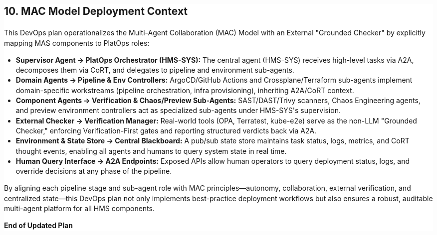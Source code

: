 ## 10. MAC Model Deployment Context

This DevOps plan operationalizes the Multi-Agent Collaboration (MAC) Model with an External "Grounded Checker" by explicitly mapping MAS components to PlatOps roles:

* **Supervisor Agent → PlatOps Orchestrator (HMS-SYS):**  The central agent (HMS-SYS) receives high-level tasks via A2A, decomposes them via CoRT, and delegates to pipeline and environment sub-agents.
* **Domain Agents → Pipeline & Env Controllers:**  ArgoCD/GitHub Actions and Crossplane/Terraform sub-agents implement domain-specific workstreams (pipeline orchestration, infra provisioning), inheriting A2A/CoRT context.
* **Component Agents → Verification & Chaos/Preview Sub-Agents:**  SAST/DAST/Trivy scanners, Chaos Engineering agents, and preview environment controllers act as specialized sub-agents under HMS-SYS's supervision.
* **External Checker → Verification Manager:**  Real-world tools (OPA, Terratest, kube-e2e) serve as the non-LLM "Grounded Checker," enforcing Verification-First gates and reporting structured verdicts back via A2A.
* **Environment & State Store → Central Blackboard:**  A pub/sub state store maintains task status, logs, metrics, and CoRT thought events, enabling all agents and humans to query system state in real time.
* **Human Query Interface → A2A Endpoints:**  Exposed APIs allow human operators to query deployment status, logs, and override decisions at any phase of the pipeline.

By aligning each pipeline stage and sub-agent role with MAC principles—autonomy, collaboration, external verification, and centralized state—this DevOps plan not only implements best-practice deployment workflows but also ensures a robust, auditable multi-agent platform for all HMS components.

**End of Updated Plan** 